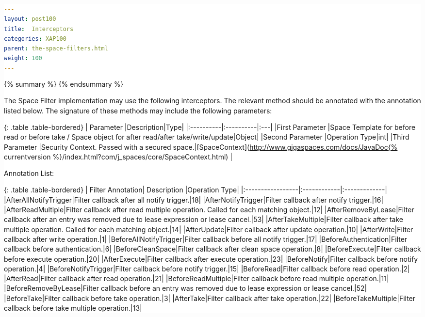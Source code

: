 ```yaml
---
layout: post100
title:  Interceptors
categories: XAP100
parent: the-space-filters.html
weight: 100
---
```


{% summary %} {% endsummary %}

The Space Filter implementation may use the following interceptors. The relevant method should be annotated with the annotation listed below. The signature of these methods may include the following parameters:

{: .table .table-bordered}
| Parameter |Description|Type|
|:----------|:----------|:---|
|First Parameter |Space Template for before read or before take / Space object for after read/after take/write/update|Object|
|Second Parameter |Operation Type|int|
|Third Parameter |Security Context. Passed with a secured space.|[SpaceContext](http://www.gigaspaces.com/docs/JavaDoc{% currentversion %}/index.html?com/j_spaces/core/SpaceContext.html) |

Annotation List:

{: .table .table-bordered}
| Filter Annotation| Description |Operation Type|
|:-----------------|:------------|:-------------|
|AfterAllNotifyTrigger|Filter callback after all notify trigger.|18|
|AfterNotifyTrigger|Filter callback after notify trigger.|16|
|AfterReadMultiple|Filter callback after read multiple operation. Called for each matching object.|12|
|AfterRemoveByLease|Filter callback after an entry was removed due to lease expression or lease cancel.|53|
|AfterTakeMultiple|Filter callback after take multiple operation. Called for each matching object.|14|
|AfterUpdate|Filter callback after update operation.|10|
|AfterWrite|Filter callback after write operation.|1|
|BeforeAllNotifyTrigger|Filter callback before all notify trigger.|17|
|BeforeAuthentication|Filter callback before authentication.|6|
|BeforeCleanSpace|Filter callback after clean space operation.|8|
|BeforeExecute|Filter callback before execute operation.|20|
|AfterExecute|Filter callback after execute operation.|23|
|BeforeNotify|Filter callback before notify operation.|4|
|BeforeNotifyTrigger|Filter callback before notify trigger.|15|
|BeforeRead|Filter callback before read operation.|2|
|AfterRead|Filter callback after read operation.|21|
|BeforeReadMultiple|Filter callback before read multiple operation.|11|
|BeforeRemoveByLease|Filter callback before an entry was removed due to lease expression or lease cancel.|52|
|BeforeTake|Filter callback before take operation.|3|
|AfterTake|Filter callback after take operation.|22|
|BeforeTakeMultiple|Filter callback before take multiple operation.|13|